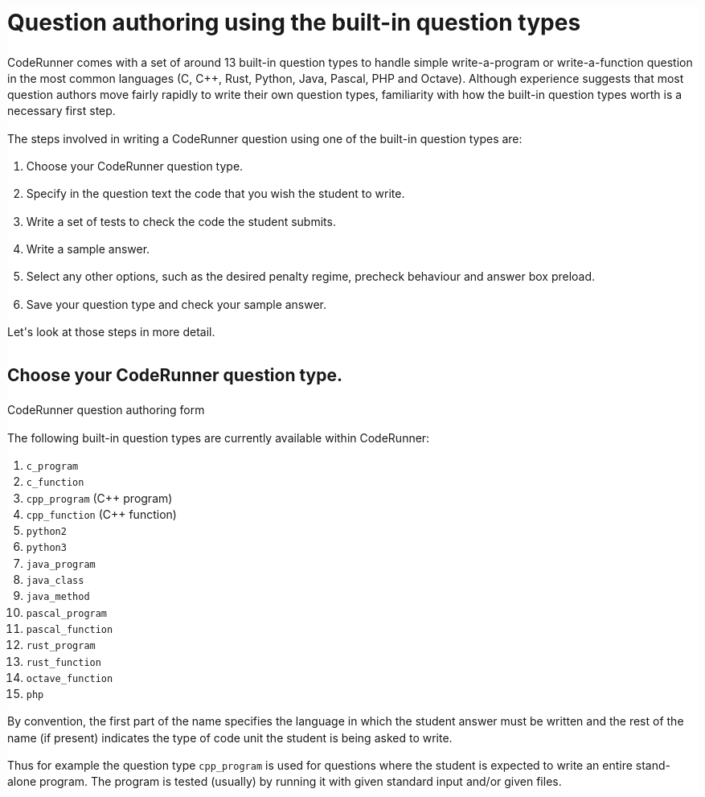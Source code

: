 # Question authoring using the built-in question types

CodeRunner comes with a set of around 13 built-in question types to handle
simple write-a-program or write-a-function question in
the most common languages (C, C++, Rust, Python, Java, Pascal, PHP and
Octave). Although experience suggests that most question authors move fairly
rapidly to write their own question types, familiarity with how the
built-in question types worth is a necessary first step.

The steps involved in writing a CodeRunner question using one of the built-in
question types are:

1. Choose your CodeRunner question type.

1. Specify in the question text the code that you wish the student to write.

1. Write a set of tests to check the code the student submits.

1. Write a sample answer.

1. Select any other options, such as the desired penalty regime, precheck
behaviour and answer box preload.

1. Save your question type and check your sample answer.

Let's look at those steps in more detail.

## Choose your CodeRunner question type.

CodeRunner question authoring form 

The following built-in question types are currently available within CodeRunner:

1. `c_program`
1. `c_function`
1. `cpp_program` (C++ program)
1. `cpp_function` (C++ function)
1. `python2`
1. `python3`
1. `java_program`
1. `java_class`
1. `java_method`
1. `pascal_program`
1. `pascal_function`
1. `rust_program`
1. `rust_function`
1. `octave_function`
1. `php`

By convention, the first part of the name specifies the language in which the
student answer
must be written and the rest of the name (if present) indicates the type
of code unit the student is being asked to write.

Thus for example the question type `cpp_program`
is used for questions where the student is expected to write an entire stand-alone
program. The program is tested (usually) by running it with
given standard input and/or given files.
